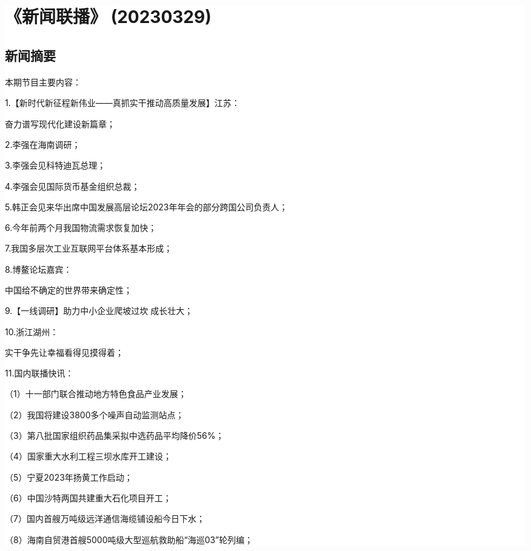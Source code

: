 # 《新闻联播》 (20230329)

## 新闻摘要

本期节目主要内容：


1.【新时代新征程新伟业——真抓实干推动高质量发展】江苏：

奋力谱写现代化建设新篇章；


2.李强在海南调研；


3.李强会见科特迪瓦总理；


4.李强会见国际货币基金组织总裁；


5.韩正会见来华出席中国发展高层论坛2023年年会的部分跨国公司负责人；


6.今年前两个月我国物流需求恢复加快；


7.我国多层次工业互联网平台体系基本形成；


8.博鳌论坛嘉宾：

中国给不确定的世界带来确定性；


9.【一线调研】助力中小企业爬坡过坎 成长壮大；


10.浙江湖州：

实干争先让幸福看得见摸得着；


11.国内联播快讯：


（1）十一部门联合推动地方特色食品产业发展；


（2）我国将建设3800多个噪声自动监测站点；


（3）第八批国家组织药品集采拟中选药品平均降价56%；


（4）国家重大水利工程三坝水库开工建设；


（5）宁夏2023年扬黄工作启动；


（6）中国沙特两国共建重大石化项目开工；


（7）国内首艘万吨级远洋通信海缆铺设船今日下水；


（8）海南自贸港首艘5000吨级大型巡航救助船“海巡03”轮列编；
